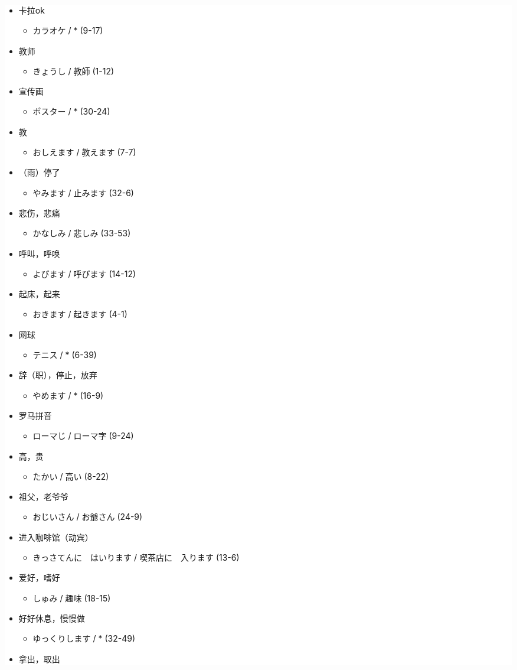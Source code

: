 - 卡拉ok

    - カラオケ / * (9-17)

- 教师

    - きょうし / 教師 (1-12)

- 宣传画

    - ポスター / * (30-24)

- 教

    - おしえます / 教えます (7-7)

- （雨）停了

    - やみます / 止みます (32-6)

- 悲伤，悲痛

    - かなしみ / 悲しみ (33-53)

- 呼叫，呼唤

    - よびます / 呼びます (14-12)

- 起床，起来

    - おきます / 起きます (4-1)

- 网球

    - テニス / * (6-39)

- 辞（职），停止，放弃

    - やめます / * (16-9)

- 罗马拼音

    - ローマじ / ローマ字 (9-24)

- 高，贵

    - たかい / 高い (8-22)

- 祖父，老爷爷

    - おじいさん / お爺さん (24-9)

- 进入咖啡馆（动宾）

    - きっさてんに　はいります / 喫茶店に　入ります (13-6)

- 爱好，嗜好

    - しゅみ / 趣味 (18-15)

- 好好休息，慢慢做

    - ゆっくりします / * (32-49)

- 拿出，取出
